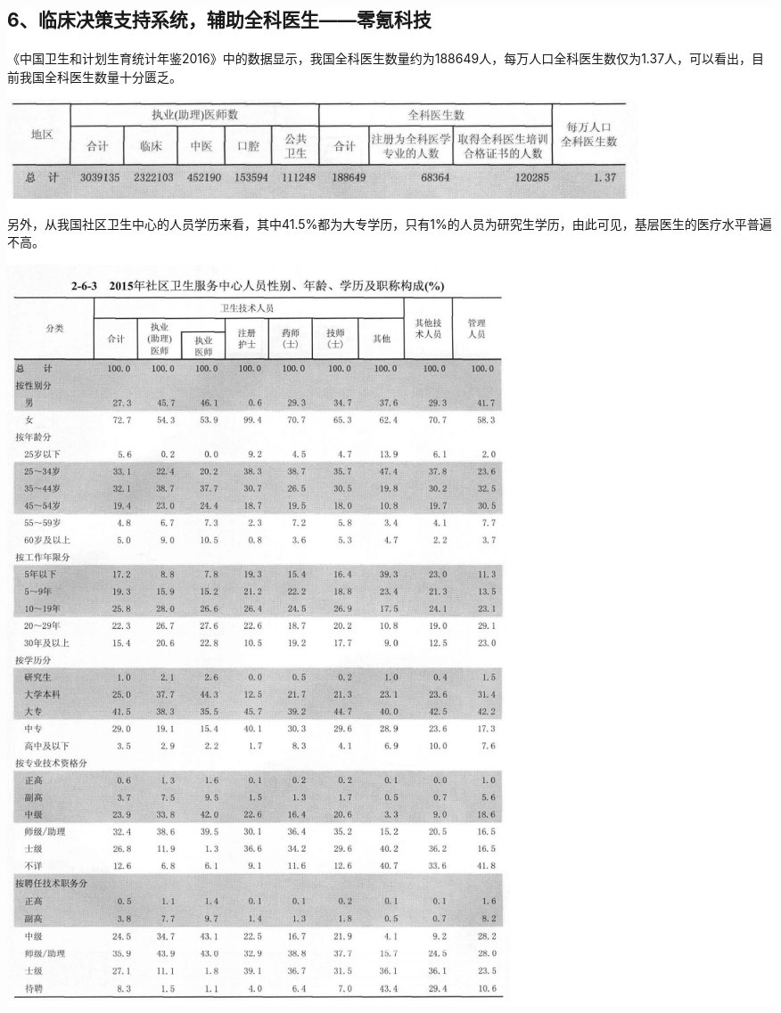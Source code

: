 

## 6、临床决策支持系统，辅助全科医生——零氪科技

《中国卫生和计划生育统计年鉴2016》中的数据显示，我国全科医生数量约为188649人，每万人口全科医生数仅为1.37人，可以看出，目前我国全科医生数量十分匮乏。



![img](imgs/v2-d459476a57745e39e4217bb2ba70c094_1440w.png)



另外，从我国社区卫生中心的人员学历来看，其中41.5%都为大专学历，只有1%的人员为研究生学历，由此可见，基层医生的医疗水平普遍不高。



![img](imgs/v2-8b53e9dbfb6d4383621bad795cb6e125_1440w.png)
